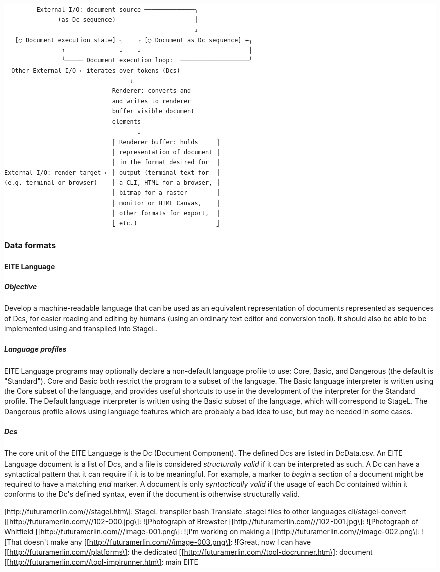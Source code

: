              External I/O: document source ──────────────╮
                   (as Dc sequence)                      │
                                                         ↓
       [○ Document execution state] ╮    ╭ [○ Document as Dc sequence] ←╮
                    ↑               ↓    ↓                              │
                    ╰───── Document execution loop:  ───────────────────╯
      Other External I/O ← iterates over tokens (Dcs)
                                       ↓
                                  Renderer: converts and
                                  and writes to renderer
                                  buffer visible document
                                  elements
                                         ↓
                                  ⎡ Renderer buffer: holds     ⎤
                                  ⎢ representation of document ⎥
                                  ⎢ in the format desired for  ⎥
    External I/O: render target ← ⎢ output (terminal text for  ⎥
    (e.g. terminal or browser)    ⎢ a CLI, HTML for a browser, ⎥
                                  ⎢ bitmap for a raster        ⎥
                                  ⎢ monitor or HTML Canvas,    ⎥
                                  ⎢ other formats for export,  ⎥
                                  ⎣ etc.)                      ⎦

### Data formats

#### EITE Language

##### Objective

Develop a machine-readable language that can be used as an equivalent
representation of documents represented as sequences of Dcs, for easier
reading and editing by humans (using an ordinary text editor and
conversion tool). It should also be able to be implemented using and
transpiled into StageL.

##### Language profiles

EITE Language programs may optionally declare a non-default language
profile to use: Core, Basic, and Dangerous (the default is "Standard").
Core and Basic both restrict the program to a subset of the language.
The Basic language interpreter is written using the Core subset of the
language, and provides useful shortcuts to use in the development of the
interpreter for the Standard profile. The Default language interpreter
is written using the Basic subset of the language, which will correspond
to StageL. The Dangerous profile allows using language features which
are probably a bad idea to use, but may be needed in some cases.

##### Dcs

The core unit of the EITE Language is the Dc (Document Component). The
defined Dcs are listed in DcData.csv. An EITE Language document is a
list of Dcs, and a file is considered *structurally valid* if it can be
interpreted as such. A Dc can have a syntactical pattern that it can
require if it is to be meaningful. For example, a marker to *begin* a
section of a document might be required to have a matching *end* marker.
A document is only *syntactically valid* if the usage of each Dc
contained within it conforms to the Dc's defined syntax, even if the
document is otherwise structurally valid.


  [\[http://futuramerlin.com///stagel.htm\]: StageL](http://futuramerlin.com///stagel.htm) transpiler                                                                                                                                                                    bash                                                                                                                                                     Translate .stagel files to other languages                                                                                                                                                                                                                                                                                                                                                                                                                                                                                                                                                                                                                                                                                                                                                                                                      cli/stagel-convert
[\[http://futuramerlin.com///102-000.jpg\]: ![Photograph of Brewster
[\[http://futuramerlin.com///102-001.jpg\]: ![Photograph of Whitfield
[\[http://futuramerlin.com///image-001.png\]: ![I'm working on making a
[\[http://futuramerlin.com///image-002.png\]: ![That doesn't make any
[\[http://futuramerlin.com///image-003.png\]: ![Great, now I can have
[\[http://futuramerlin.com//platforms\]: the dedicated
[\[http://futuramerlin.com//tool-docrunner.htm\]: document
[\[http://futuramerlin.com//tool-implrunner.htm\]: main EITE